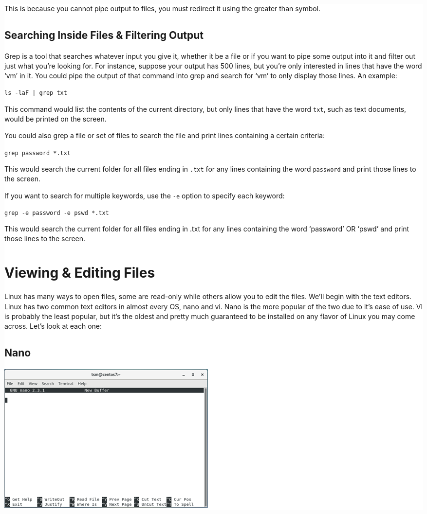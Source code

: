 This is because you cannot pipe output to files, you must redirect it using the greater than symbol.

## Searching Inside Files & Filtering Output

Grep is a tool that searches whatever input you give it, whether it be a file or if you want to pipe some output into it and filter out just what you’re looking for. For instance, suppose your output has 500 lines, but you’re only interested in lines that have the word ‘vm’ in it. You could pipe the output of that command into grep and search for ‘vm’ to only display those lines. An example:

`ls -laF | grep txt`

This command would list the contents of the current directory, but only lines that have the word `txt`, such as text documents, would be printed on the screen. 

You could also grep a file or set of files to search the file and print lines containing a certain criteria:

`grep password *.txt`

This would search the current folder for all files ending in `.txt` for any lines containing the word `password` and print those lines to the screen.

If you want to search for multiple keywords, use the `-e` option to specify each keyword:

`grep -e password -e pswd *.txt`

This would search the current folder for all files ending in .txt for any lines containing the word ‘password’ OR ‘pswd’ and print those lines to the screen.

# Viewing & Editing Files

Linux has many ways to open files, some are read-only while others allow you to edit the files. We’ll begin with the text editors. Linux has two common text editors in almost every OS, nano and vi. Nano is the more popular of the two due to it’s ease of use. VI is probably the least popular, but it’s the oldest and pretty much guaranteed to be installed on any flavor of Linux you may come across. Let’s look at each one:

## Nano

 ![image-20220206135616802](.Lab1-3-Documentation.assets/image-20220206135616802.png)
